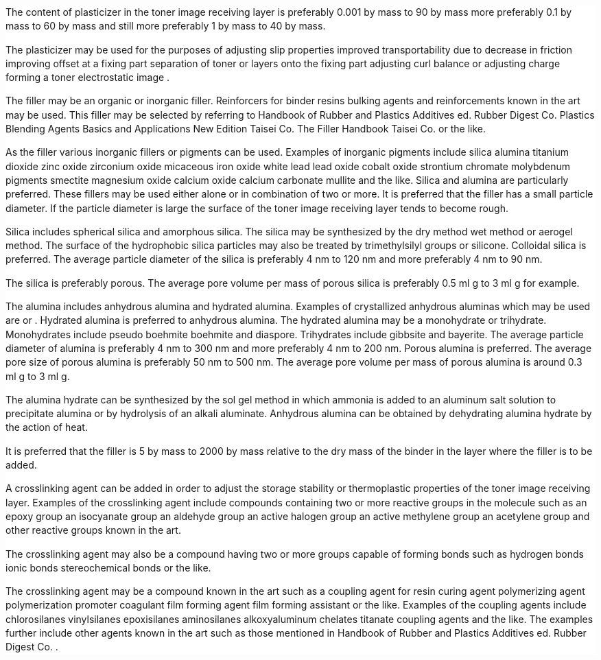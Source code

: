 The content of plasticizer in the toner image receiving layer is preferably 0.001 by mass to 90 by mass more preferably 0.1 by mass to 60 by mass and still more preferably 1 by mass to 40 by mass.

The plasticizer may be used for the purposes of adjusting slip properties improved transportability due to decrease in friction improving offset at a fixing part separation of toner or layers onto the fixing part adjusting curl balance or adjusting charge forming a toner electrostatic image .

The filler may be an organic or inorganic filler. Reinforcers for binder resins bulking agents and reinforcements known in the art may be used. This filler may be selected by referring to Handbook of Rubber and Plastics Additives ed. Rubber Digest Co. Plastics Blending Agents Basics and Applications New Edition Taisei Co. The Filler Handbook Taisei Co. or the like.

As the filler various inorganic fillers or pigments can be used. Examples of inorganic pigments include silica alumina titanium dioxide zinc oxide zirconium oxide micaceous iron oxide white lead lead oxide cobalt oxide strontium chromate molybdenum pigments smectite magnesium oxide calcium oxide calcium carbonate mullite and the like. Silica and alumina are particularly preferred. These fillers may be used either alone or in combination of two or more. It is preferred that the filler has a small particle diameter. If the particle diameter is large the surface of the toner image receiving layer tends to become rough.

Silica includes spherical silica and amorphous silica. The silica may be synthesized by the dry method wet method or aerogel method. The surface of the hydrophobic silica particles may also be treated by trimethylsilyl groups or silicone. Colloidal silica is preferred. The average particle diameter of the silica is preferably 4 nm to 120 nm and more preferably 4 nm to 90 nm.

The silica is preferably porous. The average pore volume per mass of porous silica is preferably 0.5 ml g to 3 ml g for example.

The alumina includes anhydrous alumina and hydrated alumina. Examples of crystallized anhydrous aluminas which may be used are or . Hydrated alumina is preferred to anhydrous alumina. The hydrated alumina may be a monohydrate or trihydrate. Monohydrates include pseudo boehmite boehmite and diaspore. Trihydrates include gibbsite and bayerite. The average particle diameter of alumina is preferably 4 nm to 300 nm and more preferably 4 nm to 200 nm. Porous alumina is preferred. The average pore size of porous alumina is preferably 50 nm to 500 nm. The average pore volume per mass of porous alumina is around 0.3 ml g to 3 ml g.

The alumina hydrate can be synthesized by the sol gel method in which ammonia is added to an aluminum salt solution to precipitate alumina or by hydrolysis of an alkali aluminate. Anhydrous alumina can be obtained by dehydrating alumina hydrate by the action of heat.

It is preferred that the filler is 5 by mass to 2000 by mass relative to the dry mass of the binder in the layer where the filler is to be added.

A crosslinking agent can be added in order to adjust the storage stability or thermoplastic properties of the toner image receiving layer. Examples of the crosslinking agent include compounds containing two or more reactive groups in the molecule such as an epoxy group an isocyanate group an aldehyde group an active halogen group an active methylene group an acetylene group and other reactive groups known in the art.

The crosslinking agent may also be a compound having two or more groups capable of forming bonds such as hydrogen bonds ionic bonds stereochemical bonds or the like.

The crosslinking agent may be a compound known in the art such as a coupling agent for resin curing agent polymerizing agent polymerization promoter coagulant film forming agent film forming assistant or the like. Examples of the coupling agents include chlorosilanes vinylsilanes epoxisilanes aminosilanes alkoxyaluminum chelates titanate coupling agents and the like. The examples further include other agents known in the art such as those mentioned in Handbook of Rubber and Plastics Additives ed. Rubber Digest Co. .
